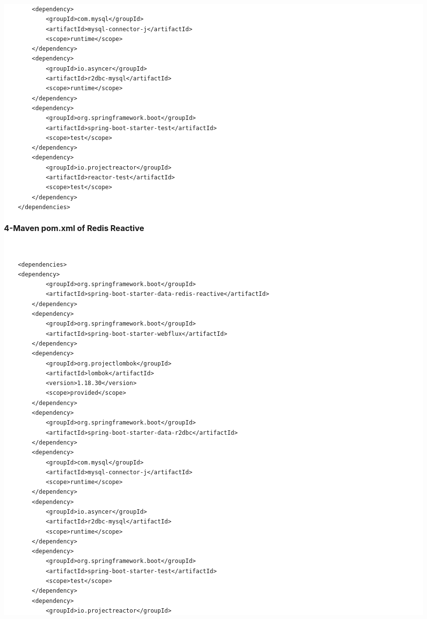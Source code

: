 ```
		<dependency>
			<groupId>com.mysql</groupId>
			<artifactId>mysql-connector-j</artifactId>
			<scope>runtime</scope>
		</dependency>
		<dependency>
			<groupId>io.asyncer</groupId>
			<artifactId>r2dbc-mysql</artifactId>
			<scope>runtime</scope>
		</dependency>
		<dependency>
			<groupId>org.springframework.boot</groupId>
			<artifactId>spring-boot-starter-test</artifactId>
			<scope>test</scope>
		</dependency>
		<dependency>
			<groupId>io.projectreactor</groupId>
			<artifactId>reactor-test</artifactId>
			<scope>test</scope>
		</dependency>
	</dependencies>
 ```

### 4-Maven pom.xml of Redis Reactive
<br> 
    
```
	<dependencies>
	<dependency>
			<groupId>org.springframework.boot</groupId>
			<artifactId>spring-boot-starter-data-redis-reactive</artifactId>
		</dependency>
		<dependency>
			<groupId>org.springframework.boot</groupId>
			<artifactId>spring-boot-starter-webflux</artifactId>
		</dependency>
		<dependency>
			<groupId>org.projectlombok</groupId>
			<artifactId>lombok</artifactId>
			<version>1.18.30</version>
			<scope>provided</scope>
		</dependency>
		<dependency>
			<groupId>org.springframework.boot</groupId>
			<artifactId>spring-boot-starter-data-r2dbc</artifactId>
		</dependency>
		<dependency>
			<groupId>com.mysql</groupId>
			<artifactId>mysql-connector-j</artifactId>
			<scope>runtime</scope>
		</dependency>
		<dependency>
			<groupId>io.asyncer</groupId>
			<artifactId>r2dbc-mysql</artifactId>
			<scope>runtime</scope>
		</dependency>
		<dependency>
			<groupId>org.springframework.boot</groupId>
			<artifactId>spring-boot-starter-test</artifactId>
			<scope>test</scope>
		</dependency>
		<dependency>
			<groupId>io.projectreactor</groupId>
```